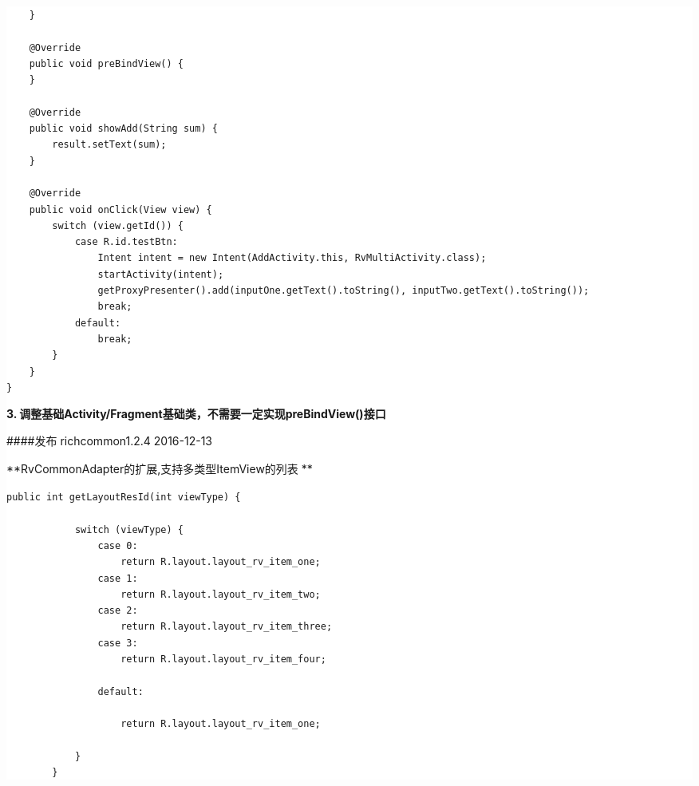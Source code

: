 ```
    }

    @Override
    public void preBindView() {
    }

    @Override
    public void showAdd(String sum) {
        result.setText(sum);
    }

    @Override
    public void onClick(View view) {
        switch (view.getId()) {
            case R.id.testBtn:
                Intent intent = new Intent(AddActivity.this, RvMultiActivity.class);
                startActivity(intent);
                getProxyPresenter().add(inputOne.getText().toString(), inputTwo.getText().toString());
                break;
            default:
                break;
        }
    }
}
```


**3. 调整基础Activity/Fragment基础类，不需要一定实现preBindView()接口**



####发布 richcommon1.2.4        2016-12-13

**RvCommonAdapter的扩展,支持多类型ItemView的列表 **

```
public int getLayoutResId(int viewType) {

            switch (viewType) {
                case 0:
                    return R.layout.layout_rv_item_one;
                case 1:
                    return R.layout.layout_rv_item_two;
                case 2:
                    return R.layout.layout_rv_item_three;
                case 3:
                    return R.layout.layout_rv_item_four;

                default:

                    return R.layout.layout_rv_item_one;

            }
        }

```
